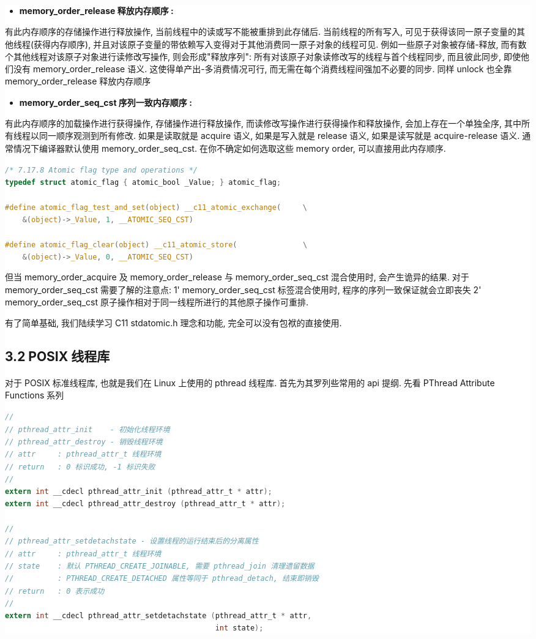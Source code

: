 - **memory_order_release 释放内存顺序 :**

有此内存顺序的存储操作进行释放操作, 当前线程中的读或写不能被重排到此存储后. 当前线程的所有写入, 可见于获得该同一原子变量的其他线程(获得内存顺序), 并且对该原子变量的带依赖写入变得对于其他消费同一原子对象的线程可见. 例如一些原子对象被存储-释放, 而有数个其他线程对该原子对象进行读修改写操作, 则会形成"释放序列": 所有对该原子对象读修改写的线程与首个线程同步, 而且彼此同步, 即使他们没有 memory_order_release 语义. 这使得单产出-多消费情况可行, 而无需在每个消费线程间强加不必要的同步. 同样 unlock 也全靠 memory_order_release 释放内存顺序

- **memory_order_seq_cst 序列一致内存顺序 :**
 
有此内存顺序的加载操作进行获得操作, 存储操作进行释放操作, 而读修改写操作进行获得操作和释放操作, 会加上存在一个单独全序, 其中所有线程以同一顺序观测到所有修改. 如果是读取就是 acquire 语义, 如果是写入就是 release 语义, 如果是读写就是 acquire-release 语义. 通常情况下编译器默认使用 memory_order_seq_cst. 在你不确定如何选取这些 memory order, 可以直接用此内存顺序.

```C
/* 7.17.8 Atomic flag type and operations */
typedef struct atomic_flag { atomic_bool _Value; } atomic_flag;

#define atomic_flag_test_and_set(object) __c11_atomic_exchange(     \
	&(object)->_Value, 1, __ATOMIC_SEQ_CST)

#define atomic_flag_clear(object) __c11_atomic_store(               \
	&(object)->_Value, 0, __ATOMIC_SEQ_CST)
```

但当 memory_order_acquire 及 memory_order_release 与 memory_order_seq_cst 混合使用时, 会产生诡异的结果. 对于 memory_order_seq_cst 需要了解的注意点: 1' memory_order_seq_cst 标签混合使用时, 程序的序列一致保证就会立即丧失 2' memory_order_seq_cst 原子操作相对于同一线程所进行的其他原子操作可重排.

有了简单基础, 我们陆续学习 C11 stdatomic.h 理念和功能, 完全可以没有包袱的直接使用. 

## 3.2 POSIX 线程库

对于 POSIX 标准线程库, 也就是我们在 Linux 上使用的 pthread 线程库. 首先为其罗列些常用的 api 提纲. 先看 PThread Attribute Functions 系列

```C
//
// pthread_attr_init    - 初始化线程环境
// pthread_attr_destroy - 销毁线程环境
// attr		: pthread_attr_t 线程环境
// return	: 0 标识成功, -1 标识失败
//
extern int __cdecl pthread_attr_init (pthread_attr_t * attr);
extern int __cdecl pthread_attr_destroy (pthread_attr_t * attr);

//
// pthread_attr_setdetachstate - 设置线程的运行结束后的分离属性
// attr		: pthread_attr_t 线程环境
// state	: 默认 PTHREAD_CREATE_JOINABLE, 需要 pthread_join 清理遗留数据
// 			: PTHREAD_CREATE_DETACHED 属性等同于 pthread_detach, 结束即销毁
// return	: 0 表示成功
//
extern int __cdecl pthread_attr_setdetachstate (pthread_attr_t * attr, 
                                                int state);
```
